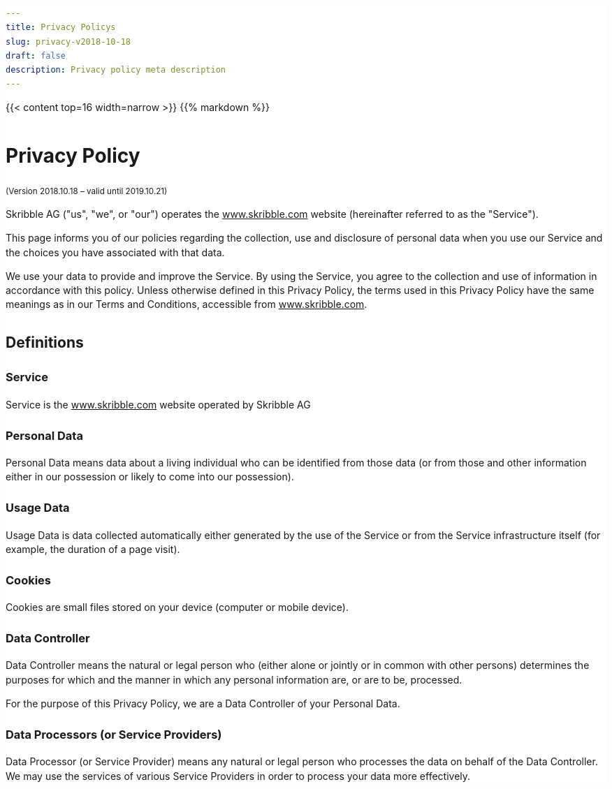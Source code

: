 ```yaml
---
title: Privacy Policys
slug: privacy-v2018-10-18
draft: false
description: Privacy policy meta description
---
```


{{< content top=16 width=narrow >}}
{{% markdown %}}
# Privacy&nbsp;Policy

<small>(Version 2018.10.18 – valid until 2019.10.21)</small>

Skribble AG ("us", "we", or "our") operates the <a href="https://www.skribble.com" target="_blank">www.skribble.com</a> website (hereinafter referred to as the "Service").

This page informs you of our policies regarding the collection, use and disclosure of personal data when you use our Service and the choices you have associated with that data.

We use your data to provide and improve the Service. By using the Service, you agree to the collection and use of information in accordance with this policy. Unless otherwise defined in this Privacy Policy, the terms used in this Privacy Policy have the same meanings as in our Terms and Conditions, accessible from <a href="https://www.skribble.com" target="_blank">www.skribble.com</a>.

## Definitions

### Service
Service is the <a href="https://www.skribble.com" target="_blank">www.skribble.com</a> website operated by Skribble AG

### Personal Data
Personal Data means data about a living individual who can be identified from those data (or from those and other information either in our possession or likely to come into our possession).

### Usage Data
Usage Data is data collected automatically either generated by the use of the Service or from the Service infrastructure itself (for example, the duration of a page visit).

### Cookies
Cookies are small files stored on your device (computer or mobile device).

### Data Controller
Data Controller means the natural or legal person who (either alone or jointly or in common with other persons) determines the purposes for which and the manner in which any personal information are, or are to be, processed.

For the purpose of this Privacy Policy, we are a Data Controller of your Personal Data.

### Data Processors (or Service Providers)
Data Processor (or Service Provider) means any natural or legal person who processes the data on behalf of the Data Controller.
We may use the services of various Service Providers in order to process your data more effectively.
